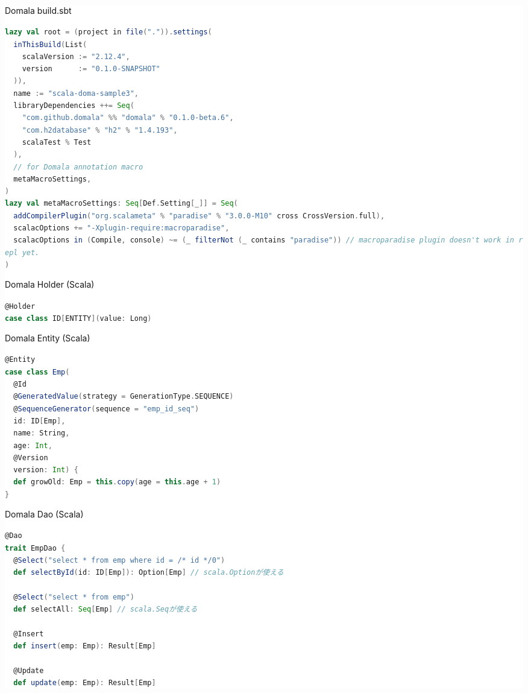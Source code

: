 Domala build.sbt
```scala
lazy val root = (project in file(".")).settings(
  inThisBuild(List(
    scalaVersion := "2.12.4",
    version      := "0.1.0-SNAPSHOT"
  )),
  name := "scala-doma-sample3",
  libraryDependencies ++= Seq(
    "com.github.domala" %% "domala" % "0.1.0-beta.6",
    "com.h2database" % "h2" % "1.4.193",
    scalaTest % Test
  ),
  // for Domala annotation macro
  metaMacroSettings,
)
lazy val metaMacroSettings: Seq[Def.Setting[_]] = Seq(
  addCompilerPlugin("org.scalameta" % "paradise" % "3.0.0-M10" cross CrossVersion.full),
  scalacOptions += "-Xplugin-require:macroparadise",
  scalacOptions in (Compile, console) ~= (_ filterNot (_ contains "paradise")) // macroparadise plugin doesn't work in repl yet.
)
```



Domala Holder (Scala)

```scala
@Holder
case class ID[ENTITY](value: Long)
```



Domala Entity (Scala)

```scala
@Entity
case class Emp(
  @Id
  @GeneratedValue(strategy = GenerationType.SEQUENCE)
  @SequenceGenerator(sequence = "emp_id_seq")
  id: ID[Emp],
  name: String,
  age: Int,
  @Version
  version: Int) {
  def growOld: Emp = this.copy(age = this.age + 1)
}
```



Domala Dao (Scala)

```scala
@Dao
trait EmpDao {
  @Select("select * from emp where id = /* id */0")
  def selectById(id: ID[Emp]): Option[Emp] // scala.Optionが使える

  @Select("select * from emp")
  def selectAll: Seq[Emp] // scala.Seqが使える

  @Insert
  def insert(emp: Emp): Result[Emp]

  @Update
  def update(emp: Emp): Result[Emp]
```